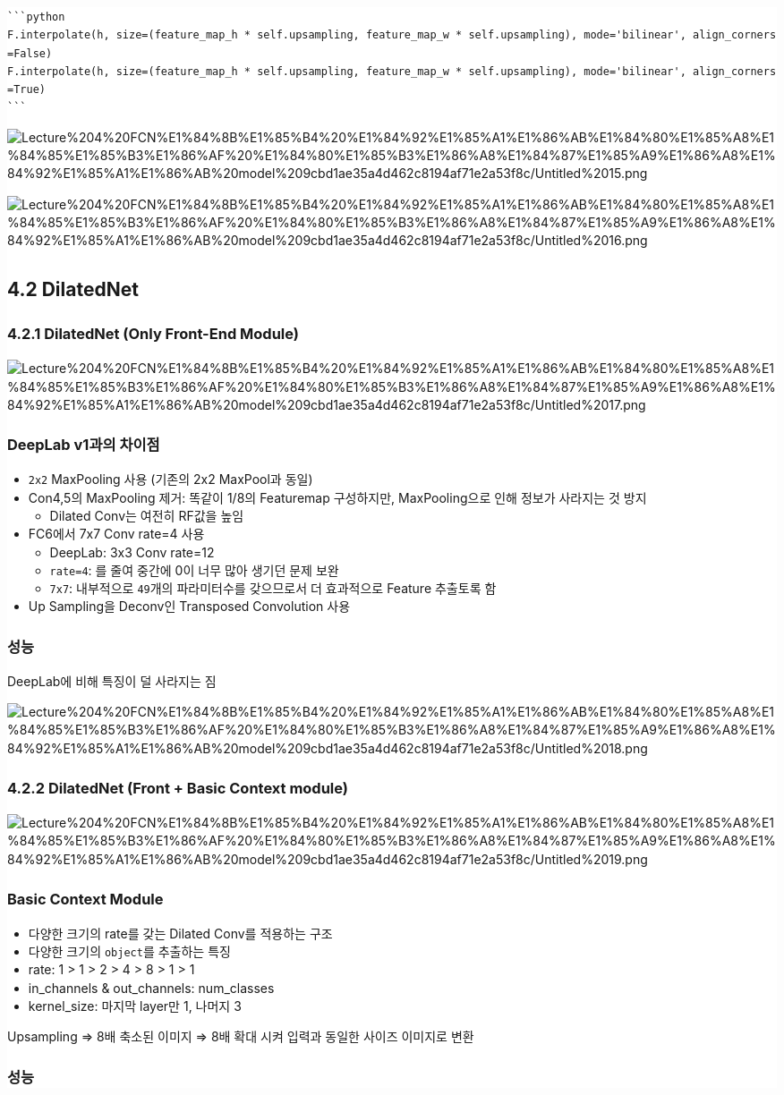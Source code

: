     ```python
    F.interpolate(h, size=(feature_map_h * self.upsampling, feature_map_w * self.upsampling), mode='bilinear', align_corners=False)
    F.interpolate(h, size=(feature_map_h * self.upsampling, feature_map_w * self.upsampling), mode='bilinear', align_corners=True)
    ```

![Lecture%204%20FCN%E1%84%8B%E1%85%B4%20%E1%84%92%E1%85%A1%E1%86%AB%E1%84%80%E1%85%A8%E1%84%85%E1%85%B3%E1%86%AF%20%E1%84%80%E1%85%B3%E1%86%A8%E1%84%87%E1%85%A9%E1%86%A8%E1%84%92%E1%85%A1%E1%86%AB%20model%209cbd1ae35a4d462c8194af71e2a53f8c/Untitled%2015.png](Lecture%204%20FCN%E1%84%8B%E1%85%B4%20%E1%84%92%E1%85%A1%E1%86%AB%E1%84%80%E1%85%A8%E1%84%85%E1%85%B3%E1%86%AF%20%E1%84%80%E1%85%B3%E1%86%A8%E1%84%87%E1%85%A9%E1%86%A8%E1%84%92%E1%85%A1%E1%86%AB%20model%209cbd1ae35a4d462c8194af71e2a53f8c/Untitled%2015.png)

![Lecture%204%20FCN%E1%84%8B%E1%85%B4%20%E1%84%92%E1%85%A1%E1%86%AB%E1%84%80%E1%85%A8%E1%84%85%E1%85%B3%E1%86%AF%20%E1%84%80%E1%85%B3%E1%86%A8%E1%84%87%E1%85%A9%E1%86%A8%E1%84%92%E1%85%A1%E1%86%AB%20model%209cbd1ae35a4d462c8194af71e2a53f8c/Untitled%2016.png](Lecture%204%20FCN%E1%84%8B%E1%85%B4%20%E1%84%92%E1%85%A1%E1%86%AB%E1%84%80%E1%85%A8%E1%84%85%E1%85%B3%E1%86%AF%20%E1%84%80%E1%85%B3%E1%86%A8%E1%84%87%E1%85%A9%E1%86%A8%E1%84%92%E1%85%A1%E1%86%AB%20model%209cbd1ae35a4d462c8194af71e2a53f8c/Untitled%2016.png)

## 4.2 DilatedNet

### 4.2.1 DilatedNet (Only Front-End Module)

![Lecture%204%20FCN%E1%84%8B%E1%85%B4%20%E1%84%92%E1%85%A1%E1%86%AB%E1%84%80%E1%85%A8%E1%84%85%E1%85%B3%E1%86%AF%20%E1%84%80%E1%85%B3%E1%86%A8%E1%84%87%E1%85%A9%E1%86%A8%E1%84%92%E1%85%A1%E1%86%AB%20model%209cbd1ae35a4d462c8194af71e2a53f8c/Untitled%2017.png](Lecture%204%20FCN%E1%84%8B%E1%85%B4%20%E1%84%92%E1%85%A1%E1%86%AB%E1%84%80%E1%85%A8%E1%84%85%E1%85%B3%E1%86%AF%20%E1%84%80%E1%85%B3%E1%86%A8%E1%84%87%E1%85%A9%E1%86%A8%E1%84%92%E1%85%A1%E1%86%AB%20model%209cbd1ae35a4d462c8194af71e2a53f8c/Untitled%2017.png)

### DeepLab v1과의 차이점

- `2x2` MaxPooling 사용 (기존의 2x2 MaxPool과 동일)
- Con4,5의 MaxPooling 제거: 똑같이 1/8의 Featuremap 구성하지만, MaxPooling으로 인해 정보가 사라지는 것 방지
    - Dilated Conv는 여전히 RF값을 높임
- FC6에서 7x7 Conv rate=4 사용
    - DeepLab: 3x3 Conv rate=12
    - `rate=4`: 를 줄여 중간에 0이 너무 많아 생기던 문제 보완
    - `7x7`: 내부적으로 `49`개의 파라미터수를 갖으므로서 더 효과적으로 Feature 추출토록 함
- Up Sampling을 Deconv인 Transposed Convolution 사용

### 성능

DeepLab에 비해 특징이 덜 사라지는 짐

![Lecture%204%20FCN%E1%84%8B%E1%85%B4%20%E1%84%92%E1%85%A1%E1%86%AB%E1%84%80%E1%85%A8%E1%84%85%E1%85%B3%E1%86%AF%20%E1%84%80%E1%85%B3%E1%86%A8%E1%84%87%E1%85%A9%E1%86%A8%E1%84%92%E1%85%A1%E1%86%AB%20model%209cbd1ae35a4d462c8194af71e2a53f8c/Untitled%2018.png](Lecture%204%20FCN%E1%84%8B%E1%85%B4%20%E1%84%92%E1%85%A1%E1%86%AB%E1%84%80%E1%85%A8%E1%84%85%E1%85%B3%E1%86%AF%20%E1%84%80%E1%85%B3%E1%86%A8%E1%84%87%E1%85%A9%E1%86%A8%E1%84%92%E1%85%A1%E1%86%AB%20model%209cbd1ae35a4d462c8194af71e2a53f8c/Untitled%2018.png)

### 4.2.2 DilatedNet (Front + Basic Context module)

![Lecture%204%20FCN%E1%84%8B%E1%85%B4%20%E1%84%92%E1%85%A1%E1%86%AB%E1%84%80%E1%85%A8%E1%84%85%E1%85%B3%E1%86%AF%20%E1%84%80%E1%85%B3%E1%86%A8%E1%84%87%E1%85%A9%E1%86%A8%E1%84%92%E1%85%A1%E1%86%AB%20model%209cbd1ae35a4d462c8194af71e2a53f8c/Untitled%2019.png](Lecture%204%20FCN%E1%84%8B%E1%85%B4%20%E1%84%92%E1%85%A1%E1%86%AB%E1%84%80%E1%85%A8%E1%84%85%E1%85%B3%E1%86%AF%20%E1%84%80%E1%85%B3%E1%86%A8%E1%84%87%E1%85%A9%E1%86%A8%E1%84%92%E1%85%A1%E1%86%AB%20model%209cbd1ae35a4d462c8194af71e2a53f8c/Untitled%2019.png)

### Basic Context Module

- 다양한 크기의 rate를 갖는 Dilated Conv를 적용하는 구조
- 다양한 크기의 `object`를 추출하는 특징
- rate: 1 > 1 > 2 > 4 > 8 > 1 > 1
- in_channels & out_channels: num_classes
- kernel_size: 마지막 layer만 1, 나머지 3

Upsampling ⇒ 8배 축소된 이미지 ⇒ 8배 확대 시켜 입력과 동일한 사이즈 이미지로 변환

### 성능
